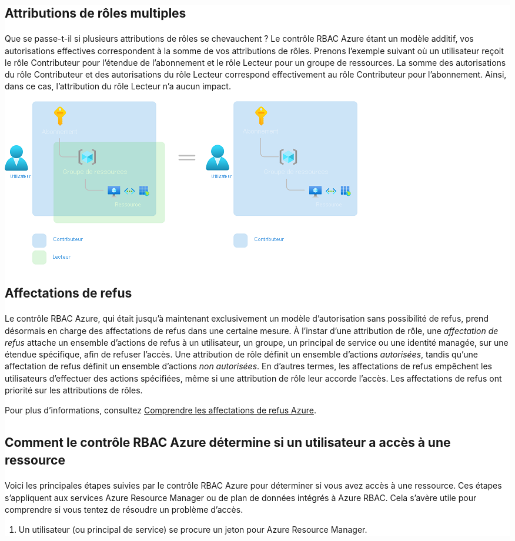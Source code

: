 ## <a name="multiple-role-assignments"></a>Attributions de rôles multiples

Que se passe-t-il si plusieurs attributions de rôles se chevauchent ? Le contrôle RBAC Azure étant un modèle additif, vos autorisations effectives correspondent à la somme de vos attributions de rôles. Prenons l’exemple suivant où un utilisateur reçoit le rôle Contributeur pour l’étendue de l’abonnement et le rôle Lecteur pour un groupe de ressources. La somme des autorisations du rôle Contributeur et des autorisations du rôle Lecteur correspond effectivement au rôle Contributeur pour l’abonnement. Ainsi, dans ce cas, l’attribution du rôle Lecteur n’a aucun impact.

![Schéma présentant le chevauchement de plusieurs attributions de rôles.](./media/overview/rbac-multiple-roles.png)

## <a name="deny-assignments"></a>Affectations de refus

Le contrôle RBAC Azure, qui était jusqu’à maintenant exclusivement un modèle d’autorisation sans possibilité de refus, prend désormais en charge des affectations de refus dans une certaine mesure. À l’instar d’une attribution de rôle, une *affectation de refus* attache un ensemble d’actions de refus à un utilisateur, un groupe, un principal de service ou une identité managée, sur une étendue spécifique, afin de refuser l’accès. Une attribution de rôle définit un ensemble d’actions *autorisées*, tandis qu’une affectation de refus définit un ensemble d’actions *non autorisées*. En d’autres termes, les affectations de refus empêchent les utilisateurs d’effectuer des actions spécifiées, même si une attribution de rôle leur accorde l’accès. Les affectations de refus ont priorité sur les attributions de rôles.

Pour plus d’informations, consultez [Comprendre les affectations de refus Azure](deny-assignments.md).

## <a name="how-azure-rbac-determines-if-a-user-has-access-to-a-resource"></a>Comment le contrôle RBAC Azure détermine si un utilisateur a accès à une ressource

Voici les principales étapes suivies par le contrôle RBAC Azure pour déterminer si vous avez accès à une ressource. Ces étapes s’appliquent aux services Azure Resource Manager ou de plan de données intégrés à Azure RBAC. Cela s’avère utile pour comprendre si vous tentez de résoudre un problème d’accès.

1. Un utilisateur (ou principal de service) se procure un jeton pour Azure Resource Manager.
